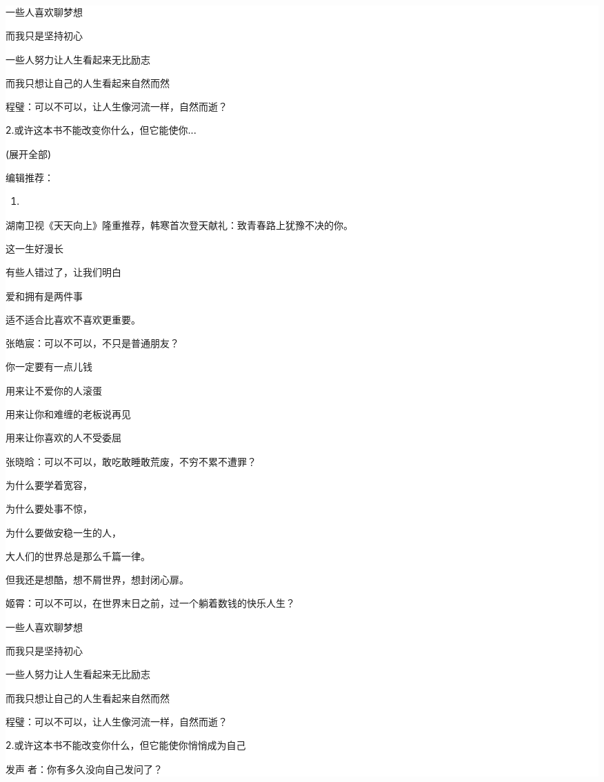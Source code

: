一些人喜欢聊梦想

而我只是坚持初心

一些人努力让人生看起来无比励志

而我只想让自己的人生看起来自然而然

程璧：可以不可以，让人生像河流一样，自然而逝？

2.或许这本书不能改变你什么，但它能使你...

(展开全部)

编辑推荐：

1.

湖南卫视《天天向上》隆重推荐，韩寒首次登天献礼：致青春路上犹豫不决的你。

这一生好漫长

有些人错过了，让我们明白

爱和拥有是两件事

适不适合比喜欢不喜欢更重要。

张皓宸：可以不可以，不只是普通朋友？

你一定要有一点儿钱

用来让不爱你的人滚蛋

用来让你和难缠的老板说再见

用来让你喜欢的人不受委屈

张晓晗：可以不可以，敢吃敢睡敢荒废，不穷不累不遭罪？

为什么要学着宽容，

为什么要处事不惊，

为什么要做安稳一生的人，

大人们的世界总是那么千篇一律。

但我还是想酷，想不屑世界，想封闭心扉。

姬霄：可以不可以，在世界末日之前，过一个躺着数钱的快乐人生？

一些人喜欢聊梦想

而我只是坚持初心

一些人努力让人生看起来无比励志

而我只想让自己的人生看起来自然而然

程璧：可以不可以，让人生像河流一样，自然而逝？

2.或许这本书不能改变你什么，但它能使你悄悄成为自己

发声 者：你有多久没向自己发问了？
